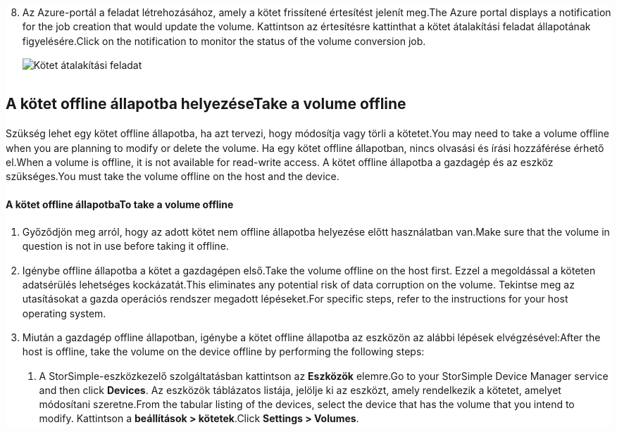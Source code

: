 8. <span data-ttu-id="1d2d2-316">Az Azure-portál a feladat létrehozásához, amely a kötet frissítené értesítést jelenít meg.</span><span class="sxs-lookup"><span data-stu-id="1d2d2-316">The Azure portal displays a notification for the job creation that would update the volume.</span></span> <span data-ttu-id="1d2d2-317">Kattintson az értesítésre kattinthat a kötet átalakítási feladat állapotának figyelésére.</span><span class="sxs-lookup"><span data-stu-id="1d2d2-317">Click on the notification to monitor the status of the volume conversion job.</span></span>

    ![Kötet átalakítási feladat](./media/storsimple-8000-manage-volumes-u2/changevoltype5.png)

## <a name="take-a-volume-offline"></a><span data-ttu-id="1d2d2-319">A kötet offline állapotba helyezése</span><span class="sxs-lookup"><span data-stu-id="1d2d2-319">Take a volume offline</span></span>

<span data-ttu-id="1d2d2-320">Szükség lehet egy kötet offline állapotba, ha azt tervezi, hogy módosítja vagy törli a kötetet.</span><span class="sxs-lookup"><span data-stu-id="1d2d2-320">You may need to take a volume offline when you are planning to modify or delete the volume.</span></span> <span data-ttu-id="1d2d2-321">Ha egy kötet offline állapotban, nincs olvasási és írási hozzáférése érhető el.</span><span class="sxs-lookup"><span data-stu-id="1d2d2-321">When a volume is offline, it is not available for read-write access.</span></span> <span data-ttu-id="1d2d2-322">A kötet offline állapotba a gazdagép és az eszköz szükséges.</span><span class="sxs-lookup"><span data-stu-id="1d2d2-322">You must take the volume offline on the host and the device.</span></span>

#### <a name="to-take-a-volume-offline"></a><span data-ttu-id="1d2d2-323">A kötet offline állapotba</span><span class="sxs-lookup"><span data-stu-id="1d2d2-323">To take a volume offline</span></span>

1. <span data-ttu-id="1d2d2-324">Győződjön meg arról, hogy az adott kötet nem offline állapotba helyezése előtt használatban van.</span><span class="sxs-lookup"><span data-stu-id="1d2d2-324">Make sure that the volume in question is not in use before taking it offline.</span></span>
2. <span data-ttu-id="1d2d2-325">Igénybe offline állapotba a kötet a gazdagépen első.</span><span class="sxs-lookup"><span data-stu-id="1d2d2-325">Take the volume offline on the host first.</span></span> <span data-ttu-id="1d2d2-326">Ezzel a megoldással a köteten adatsérülés lehetséges kockázatát.</span><span class="sxs-lookup"><span data-stu-id="1d2d2-326">This eliminates any potential risk of data corruption on the volume.</span></span> <span data-ttu-id="1d2d2-327">Tekintse meg az utasításokat a gazda operációs rendszer megadott lépéseket.</span><span class="sxs-lookup"><span data-stu-id="1d2d2-327">For specific steps, refer to the instructions for your host operating system.</span></span>
3. <span data-ttu-id="1d2d2-328">Miután a gazdagép offline állapotban, igénybe a kötet offline állapotba az eszközön az alábbi lépések elvégzésével:</span><span class="sxs-lookup"><span data-stu-id="1d2d2-328">After the host is offline, take the volume on the device offline by performing the following steps:</span></span>
   
    1. <span data-ttu-id="1d2d2-329">A StorSimple-eszközkezelő szolgáltatásban kattintson az **Eszközök** elemre.</span><span class="sxs-lookup"><span data-stu-id="1d2d2-329">Go to your StorSimple Device Manager service and then click **Devices**.</span></span> <span data-ttu-id="1d2d2-330">Az eszközök táblázatos listája, jelölje ki az eszközt, amely rendelkezik a kötetet, amelyet módosítani szeretne.</span><span class="sxs-lookup"><span data-stu-id="1d2d2-330">From the tabular listing of the devices, select the device that has the volume that you intend to modify.</span></span> <span data-ttu-id="1d2d2-331">Kattintson a **beállítások > kötetek**.</span><span class="sxs-lookup"><span data-stu-id="1d2d2-331">Click **Settings > Volumes**.</span></span>
